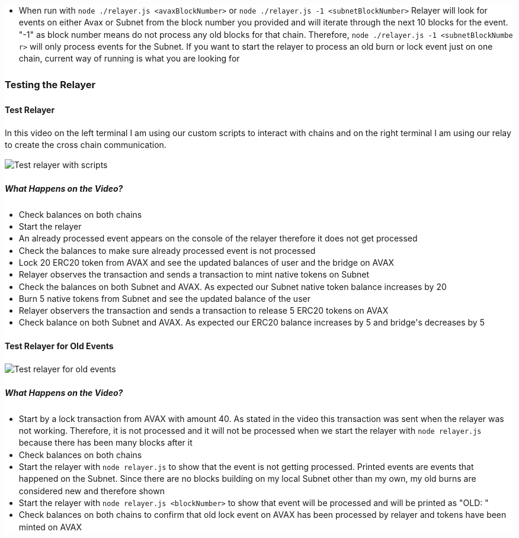 - When run with `node ./relayer.js <avaxBlockNumber>` 
  or `node ./relayer.js -1 <subnetBlockNumber>` 
  Relayer will look for events on either Avax or Subnet
  from the block number you provided and will iterate through the next 10 blocks
  for the event. "-1" as block number means do not process any old blocks for
  that chain. Therefore, `node ./relayer.js -1 <subnetBlockNumber>` will only
  process events for the Subnet. If you want to start the relayer to process an
  old burn or lock event just on one chain, current way of running is what you
  are looking for

### Testing the Relayer

#### Test Relayer

In this video on the left terminal I am using our custom scripts to interact
with chains and on the right terminal I am using our relay to create the cross
chain communication.

![Test relayer with scripts](./assets/2.gif)

##### What Happens on the Video?

- Check balances on both chains
- Start the relayer
- An already processed event appears on the console of the relayer therefore it does not get processed
- Check the balances to make sure already processed event is not processed
- Lock 20 ERC20 token from AVAX and see the updated balances of user and the bridge on AVAX
- Relayer observes the transaction and sends a transaction to mint native tokens on Subnet
- Check the balances on both Subnet and AVAX. As expected our Subnet native
  token balance increases by 20
- Burn 5 native tokens from Subnet and see the updated balance of the user
- Relayer observers the transaction and sends a transaction to release 5 ERC20
  tokens on AVAX
- Check balance on both Subnet and AVAX. As expected our ERC20 balance increases
  by 5 and bridge's decreases by 5

#### Test Relayer for Old Events

![Test relayer for old events](./assets/1.gif)

##### What Happens on the Video?

- Start by a lock transaction from AVAX with amount 40. As stated in the video
  this transaction was sent when the relayer was not working. Therefore, it is
  not processed and it will not be processed when we start the relayer with
  `node relayer.js` because there has been many blocks after it
- Check balances on both chains
- Start the relayer with `node relayer.js` to show that the event is not getting
  processed. Printed events are events that happened on the Subnet. Since there
  are no blocks building on my local Subnet other than my own, my old burns are
  considered new and therefore shown
- Start the relayer with `node relayer.js <blockNumber>` to show that event will
  be processed and will be printed as "OLD: "
- Check balances on both chains to confirm that old lock event on AVAX has been
  processed by relayer and tokens have been minted on AVAX
